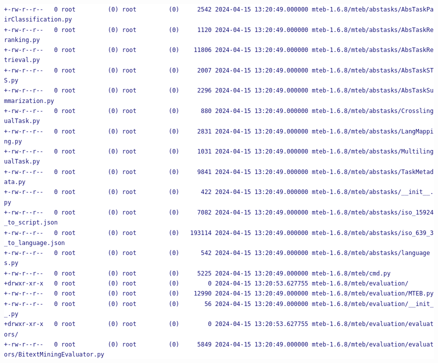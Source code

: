 ```diff
+-rw-r--r--   0 root         (0) root         (0)     2542 2024-04-15 13:20:49.000000 mteb-1.6.8/mteb/abstasks/AbsTaskPairClassification.py
+-rw-r--r--   0 root         (0) root         (0)     1120 2024-04-15 13:20:49.000000 mteb-1.6.8/mteb/abstasks/AbsTaskReranking.py
+-rw-r--r--   0 root         (0) root         (0)    11806 2024-04-15 13:20:49.000000 mteb-1.6.8/mteb/abstasks/AbsTaskRetrieval.py
+-rw-r--r--   0 root         (0) root         (0)     2007 2024-04-15 13:20:49.000000 mteb-1.6.8/mteb/abstasks/AbsTaskSTS.py
+-rw-r--r--   0 root         (0) root         (0)     2296 2024-04-15 13:20:49.000000 mteb-1.6.8/mteb/abstasks/AbsTaskSummarization.py
+-rw-r--r--   0 root         (0) root         (0)      880 2024-04-15 13:20:49.000000 mteb-1.6.8/mteb/abstasks/CrosslingualTask.py
+-rw-r--r--   0 root         (0) root         (0)     2831 2024-04-15 13:20:49.000000 mteb-1.6.8/mteb/abstasks/LangMapping.py
+-rw-r--r--   0 root         (0) root         (0)     1031 2024-04-15 13:20:49.000000 mteb-1.6.8/mteb/abstasks/MultilingualTask.py
+-rw-r--r--   0 root         (0) root         (0)     9841 2024-04-15 13:20:49.000000 mteb-1.6.8/mteb/abstasks/TaskMetadata.py
+-rw-r--r--   0 root         (0) root         (0)      422 2024-04-15 13:20:49.000000 mteb-1.6.8/mteb/abstasks/__init__.py
+-rw-r--r--   0 root         (0) root         (0)     7082 2024-04-15 13:20:49.000000 mteb-1.6.8/mteb/abstasks/iso_15924_to_script.json
+-rw-r--r--   0 root         (0) root         (0)   193114 2024-04-15 13:20:49.000000 mteb-1.6.8/mteb/abstasks/iso_639_3_to_language.json
+-rw-r--r--   0 root         (0) root         (0)      542 2024-04-15 13:20:49.000000 mteb-1.6.8/mteb/abstasks/languages.py
+-rw-r--r--   0 root         (0) root         (0)     5225 2024-04-15 13:20:49.000000 mteb-1.6.8/mteb/cmd.py
+drwxr-xr-x   0 root         (0) root         (0)        0 2024-04-15 13:20:53.627755 mteb-1.6.8/mteb/evaluation/
+-rw-r--r--   0 root         (0) root         (0)    12990 2024-04-15 13:20:49.000000 mteb-1.6.8/mteb/evaluation/MTEB.py
+-rw-r--r--   0 root         (0) root         (0)       56 2024-04-15 13:20:49.000000 mteb-1.6.8/mteb/evaluation/__init__.py
+drwxr-xr-x   0 root         (0) root         (0)        0 2024-04-15 13:20:53.627755 mteb-1.6.8/mteb/evaluation/evaluators/
+-rw-r--r--   0 root         (0) root         (0)     5849 2024-04-15 13:20:49.000000 mteb-1.6.8/mteb/evaluation/evaluators/BitextMiningEvaluator.py
